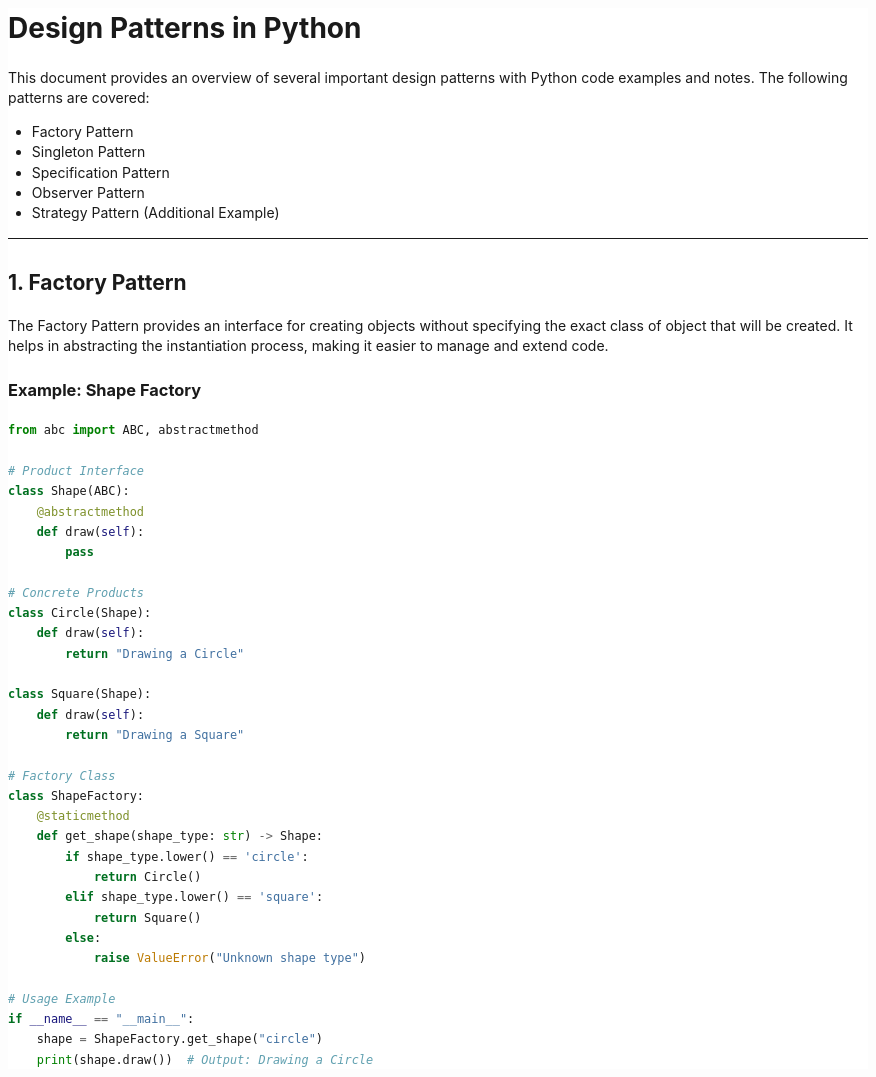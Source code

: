 # Design Patterns in Python

This document provides an overview of several important design patterns with Python code examples and notes. The following patterns are covered:

- Factory Pattern
- Singleton Pattern
- Specification Pattern
- Observer Pattern
- Strategy Pattern (Additional Example)

---

## 1. Factory Pattern

The Factory Pattern provides an interface for creating objects without specifying the exact class of object that will be created. It helps in abstracting the instantiation process, making it easier to manage and extend code.

### Example: Shape Factory

```python
from abc import ABC, abstractmethod

# Product Interface
class Shape(ABC):
    @abstractmethod
    def draw(self):
        pass

# Concrete Products
class Circle(Shape):
    def draw(self):
        return "Drawing a Circle"

class Square(Shape):
    def draw(self):
        return "Drawing a Square"

# Factory Class
class ShapeFactory:
    @staticmethod
    def get_shape(shape_type: str) -> Shape:
        if shape_type.lower() == 'circle':
            return Circle()
        elif shape_type.lower() == 'square':
            return Square()
        else:
            raise ValueError("Unknown shape type")

# Usage Example
if __name__ == "__main__":
    shape = ShapeFactory.get_shape("circle")
    print(shape.draw())  # Output: Drawing a Circle
```
